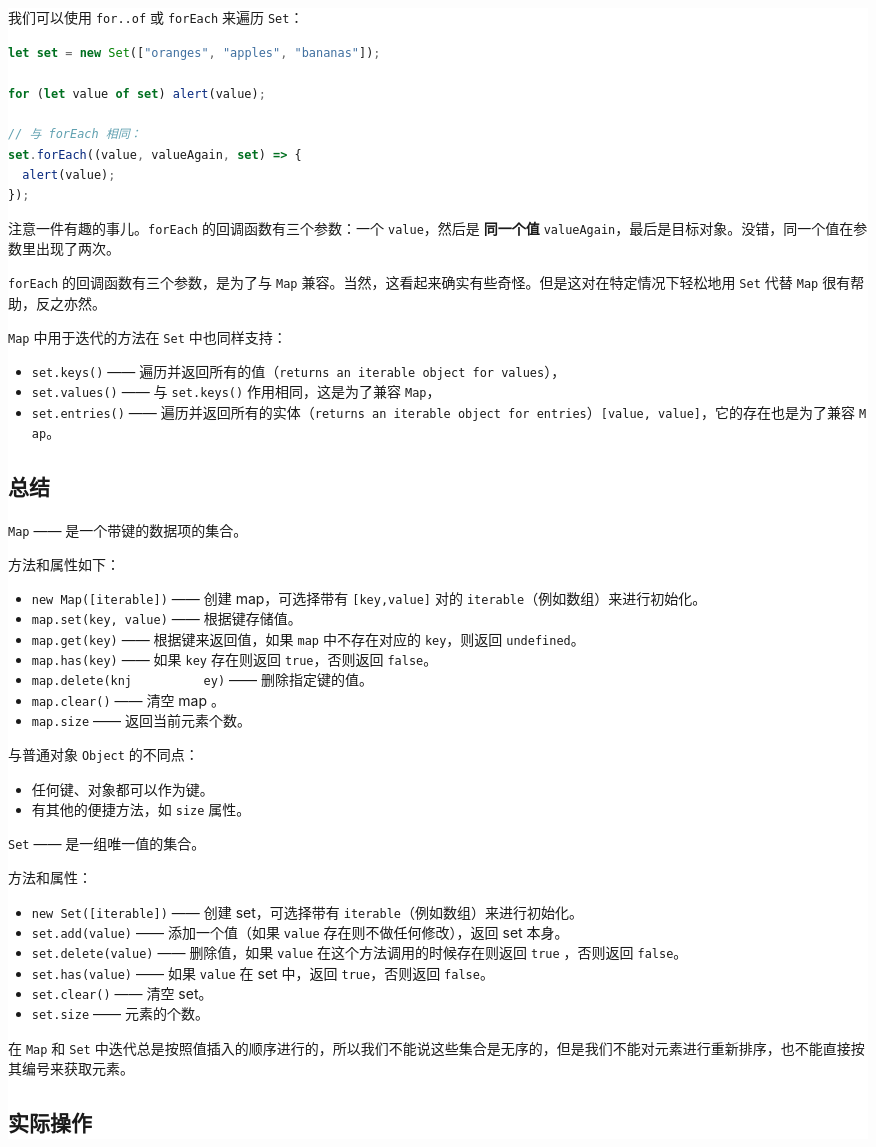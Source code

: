 我们可以使用 `for..of` 或 `forEach` 来遍历 `Set`：

```javascript
let set = new Set(["oranges", "apples", "bananas"]);

for (let value of set) alert(value);

// 与 forEach 相同：
set.forEach((value, valueAgain, set) => {
  alert(value);
});
```

注意一件有趣的事儿。`forEach` 的回调函数有三个参数：一个 `value`，然后是 **同一个值** `valueAgain`，最后是目标对象。没错，同一个值在参数里出现了两次。

`forEach` 的回调函数有三个参数，是为了与 `Map` 兼容。当然，这看起来确实有些奇怪。但是这对在特定情况下轻松地用 `Set` 代替 `Map` 很有帮助，反之亦然。

`Map` 中用于迭代的方法在 `Set` 中也同样支持：

- `set.keys()` —— 遍历并返回所有的值（`returns an iterable object for values`），
- `set.values()` —— 与 `set.keys()` 作用相同，这是为了兼容 `Map`，
- `set.entries()` —— 遍历并返回所有的实体（`returns an iterable object for entries`）`[value, value]`，它的存在也是为了兼容 `Map`。

## 总结

`Map` —— 是一个带键的数据项的集合。

方法和属性如下：

- `new Map([iterable])` —— 创建 map，可选择带有 `[key,value]` 对的 `iterable`（例如数组）来进行初始化。
- `map.set(key, value)` —— 根据键存储值。
- `map.get(key)` —— 根据键来返回值，如果 `map` 中不存在对应的 `key`，则返回 `undefined`。
- `map.has(key)` —— 如果 `key` 存在则返回 `true`，否则返回 `false`。
- `map.delete(knj          ey)` —— 删除指定键的值。
- `map.clear()` —— 清空 map 。
- `map.size` —— 返回当前元素个数。

与普通对象 `Object` 的不同点：

- 任何键、对象都可以作为键。
- 有其他的便捷方法，如 `size` 属性。

`Set` —— 是一组唯一值的集合。

方法和属性：

- `new Set([iterable])` —— 创建 set，可选择带有 `iterable`（例如数组）来进行初始化。
- `set.add(value)` —— 添加一个值（如果 `value` 存在则不做任何修改），返回 set 本身。
- `set.delete(value)` —— 删除值，如果 `value` 在这个方法调用的时候存在则返回 `true` ，否则返回 `false`。
- `set.has(value)` —— 如果 `value` 在 set 中，返回 `true`，否则返回 `false`。
- `set.clear()` —— 清空 set。
- `set.size` —— 元素的个数。

在 `Map` 和 `Set` 中迭代总是按照值插入的顺序进行的，所以我们不能说这些集合是无序的，但是我们不能对元素进行重新排序，也不能直接按其编号来获取元素。

## 实际操作
